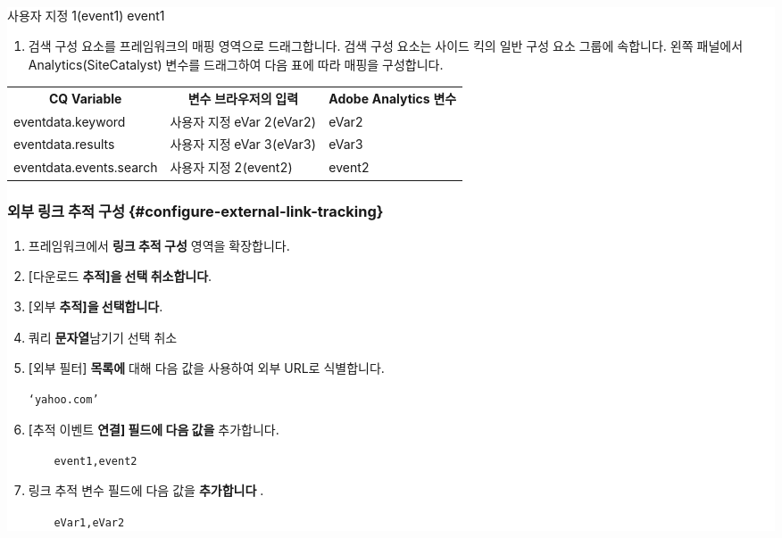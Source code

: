    <td>사용자 지정 1(event1)</td> 
   <td>event1</td> 
  </tr> 
 </tbody> 
</table>

1. 검색 구성 요소를 프레임워크의 매핑 영역으로 드래그합니다. 검색 구성 요소는 사이드 킥의 일반 구성 요소 그룹에 속합니다. 왼쪽 패널에서 Analytics(SiteCatalyst) 변수를 드래그하여 다음 표에 따라 매핑을 구성합니다.

<table> 
 <tbody> 
  <tr> 
   <th>CQ Variable<br /> </th> 
   <th>변수 브라우저의 입력</th> 
   <th>Adobe Analytics 변수</th> 
  </tr> 
  <tr> 
   <td>eventdata.keyword</td> 
   <td>사용자 지정 eVar 2(eVar2)</td> 
   <td>eVar2</td> 
  </tr> 
  <tr> 
   <td>eventdata.results</td> 
   <td>사용자 지정 eVar 3(eVar3)</td> 
   <td>eVar3</td> 
  </tr> 
  <tr> 
   <td>eventdata.events.search</td> 
   <td>사용자 지정 2(event2)</td> 
   <td>event2</td> 
  </tr> 
 </tbody> 
</table>

### 외부 링크 추적 구성 {#configure-external-link-tracking}

1. 프레임워크에서 **링크 추적 구성** 영역을 확장합니다.
1. [다운로드 **추적]을 선택 취소합니다**.

1. [외부 **추적]을 선택합니다**.
1. 쿼리 **문자열**&#x200B;남기기 선택 취소
1. [외부 필터] **목록에** 대해 다음 값을 사용하여 외부 URL로 식별합니다.

   `‘yahoo.com’`

1. [추적 이벤트 **연결] 필드에 다음 값을** 추가합니다.

   ```
       event1,event2
   ```

1. 링크 추적 변수 필드에 다음 값을 **추가합니다** .

   ```
       eVar1,eVar2
   ```
